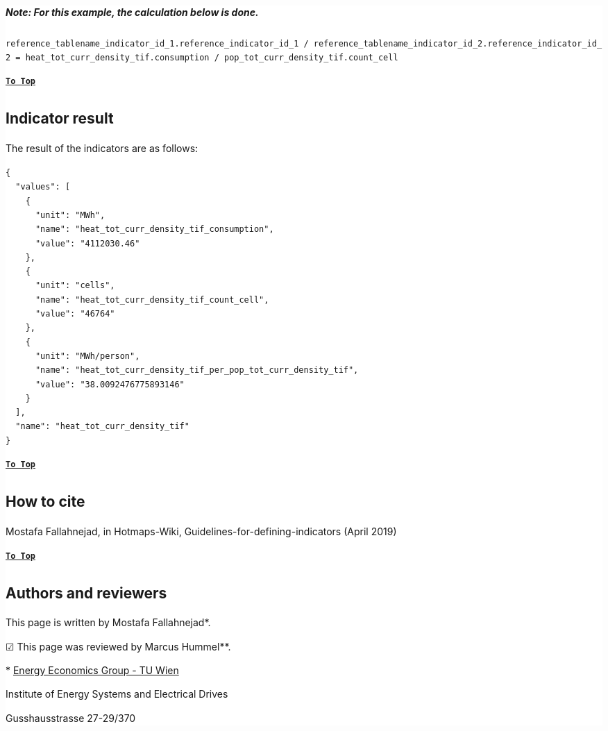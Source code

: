 
##### Note: For this example, the calculation below is done.

    reference_tablename_indicator_id_1.reference_indicator_id_1 / reference_tablename_indicator_id_2.reference_indicator_id_2 = heat_tot_curr_density_tif.consumption / pop_tot_curr_density_tif.count_cell


[**`To Top`**](#table-of-contents)

## Indicator result

The result of the indicators are as follows:

    {
      "values": [
        {
          "unit": "MWh",
          "name": "heat_tot_curr_density_tif_consumption",
          "value": "4112030.46"
        },
        {
          "unit": "cells",
          "name": "heat_tot_curr_density_tif_count_cell",
          "value": "46764"
        },
        {
          "unit": "MWh/person",
          "name": "heat_tot_curr_density_tif_per_pop_tot_curr_density_tif",
          "value": "38.0092476775893146"
        }
      ],
      "name": "heat_tot_curr_density_tif"
    }


[**`To Top`**](#table-of-contents)

## How to cite

Mostafa Fallahnejad, in Hotmaps-Wiki, Guidelines-for-defining-indicators (April 2019)


[**`To Top`**](#table-of-contents)

## Authors and reviewers

This page is written by Mostafa Fallahnejad\*.

&#9745; This page was reviewed by Marcus Hummel\**.

\* [Energy Economics Group - TU Wien](https://eeg.tuwien.ac.at/)

Institute of Energy Systems and Electrical Drives

Gusshausstrasse 27-29/370
